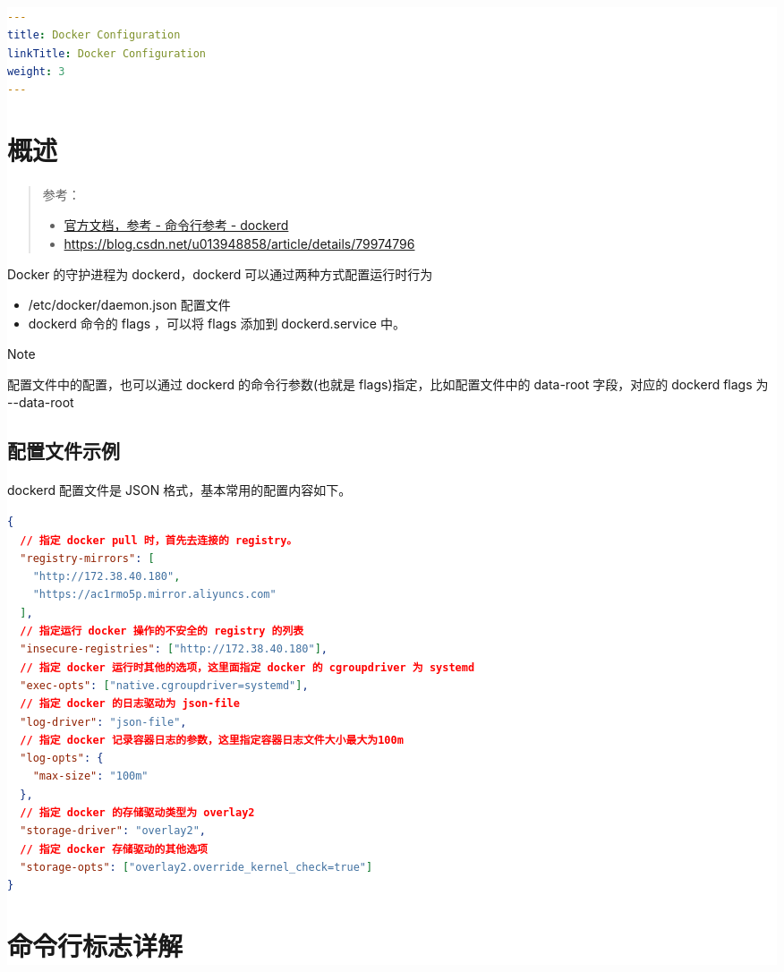 ```yaml
---
title: Docker Configuration
linkTitle: Docker Configuration
weight: 3
---
```


# 概述

> 参考：
>
> - [官方文档，参考 - 命令行参考 - dockerd](https://docs.docker.com/reference/cli/dockerd/)
> - https://blog.csdn.net/u013948858/article/details/79974796

Docker 的守护进程为 dockerd，dockerd 可以通过两种方式配置运行时行为

- /etc/docker/daemon.json 配置文件
- dockerd 命令的 flags ，可以将 flags 添加到 dockerd.service 中。

> [!Note]
> 配置文件中的配置，也可以通过 dockerd 的命令行参数(也就是 flags)指定，比如配置文件中的 data-root 字段，对应的 dockerd flags 为 --data-root

## 配置文件示例

dockerd 配置文件是 JSON 格式，基本常用的配置内容如下。

```json
{
  // 指定 docker pull 时，首先去连接的 registry。
  "registry-mirrors": [
    "http://172.38.40.180",
    "https://ac1rmo5p.mirror.aliyuncs.com"
  ],
  // 指定运行 docker 操作的不安全的 registry 的列表
  "insecure-registries": ["http://172.38.40.180"],
  // 指定 docker 运行时其他的选项，这里面指定 docker 的 cgroupdriver 为 systemd
  "exec-opts": ["native.cgroupdriver=systemd"],
  // 指定 docker 的日志驱动为 json-file
  "log-driver": "json-file",
  // 指定 docker 记录容器日志的参数，这里指定容器日志文件大小最大为100m
  "log-opts": {
    "max-size": "100m"
  },
  // 指定 docker 的存储驱动类型为 overlay2
  "storage-driver": "overlay2",
  // 指定 docker 存储驱动的其他选项
  "storage-opts": ["overlay2.override_kernel_check=true"]
}
```

# 命令行标志详解
